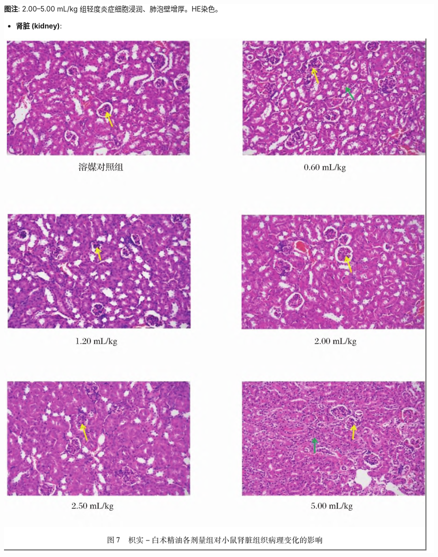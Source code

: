 **图注**: 2.00–5.00 mL/kg 组轻度炎症细胞浸润、肺泡壁增厚。HE染色。

* **肾脏 (kidney)**:

![ZBEO肾脏组织病理](./images/ZBEO_kidney_HE.png)
